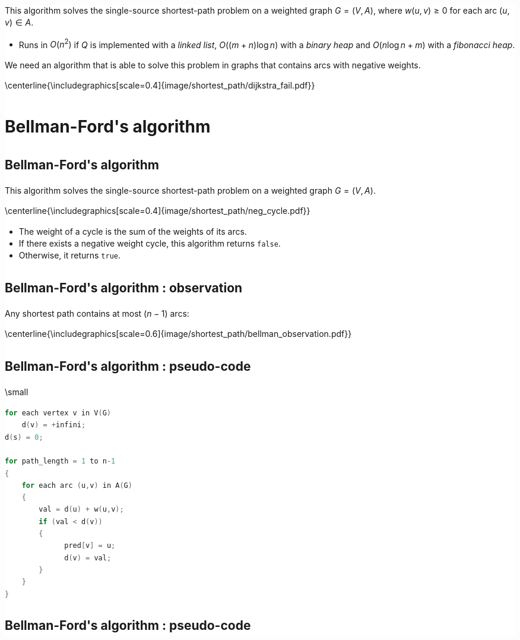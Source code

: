 This algorithm solves the single-source shortest-path problem on a weighted graph $G = (V,A)$, where
$w(u, v) \geqslant 0$ for each arc $(u, v) \in A$.

* Runs in $O(n^2)$ if $Q$ is implemented with a *linked list*, $O((m+n)\log n)$ with a
   *binary heap* and $O(n \log n + m)$ with a *fibonacci heap*.

We need an algorithm that is able to solve this problem in graphs that contains arcs with negative weights.

\centerline{\includegraphics[scale=0.4]{image/shortest_path/dijkstra_fail.pdf}}

# Bellman-Ford's algorithm
## Bellman-Ford's algorithm

This algorithm solves the single-source shortest-path problem on a weighted graph $G = (V,A)$.

\centerline{\includegraphics[scale=0.4]{image/shortest_path/neg_cycle.pdf}}

* The weight of a cycle is the sum of the weights of its arcs.
* If there exists a negative weight cycle, this algorithm returns `false`.
* Otherwise, it returns `true`.

## Bellman-Ford's algorithm : observation

Any shortest path contains at most $(n-1)$ arcs:

\centerline{\includegraphics[scale=0.6]{image/shortest_path/bellman_observation.pdf}}

## Bellman-Ford's algorithm : pseudo-code

\small

```C
for each vertex v in V(G)
    d(v) = +infini;
d(s) = 0;

for path_length = 1 to n-1
{
    for each arc (u,v) in A(G) 
    {
        val = d(u) + w(u,v);
        if (val < d(v))
        {
              pred[v] = u;
              d(v) = val;
        }
    }
}
```

## Bellman-Ford's algorithm : pseudo-code
